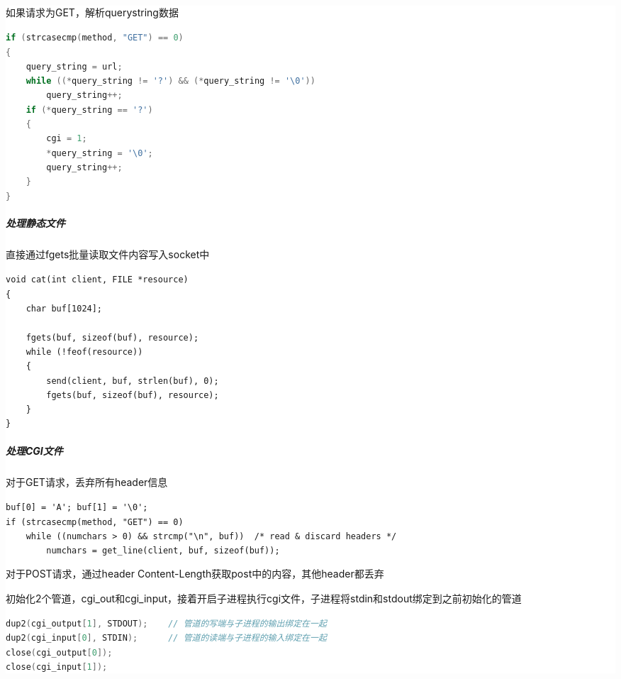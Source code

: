 如果请求为GET，解析querystring数据

```c
if (strcasecmp(method, "GET") == 0)
{
    query_string = url;
    while ((*query_string != '?') && (*query_string != '\0'))
        query_string++;
    if (*query_string == '?')
    {
        cgi = 1;
        *query_string = '\0';
        query_string++;
    }
}
```

##### 处理静态文件

直接通过fgets批量读取文件内容写入socket中

```
void cat(int client, FILE *resource)
{
    char buf[1024];

    fgets(buf, sizeof(buf), resource);
    while (!feof(resource))
    {
        send(client, buf, strlen(buf), 0);
        fgets(buf, sizeof(buf), resource);
    }
}
```

##### 处理CGI文件

对于GET请求，丢弃所有header信息

```
buf[0] = 'A'; buf[1] = '\0';
if (strcasecmp(method, "GET") == 0)
    while ((numchars > 0) && strcmp("\n", buf))  /* read & discard headers */
        numchars = get_line(client, buf, sizeof(buf));
```

对于POST请求，通过header Content-Length获取post中的内容，其他header都丢弃

初始化2个管道，cgi_out和cgi_input，接着开启子进程执行cgi文件，子进程将stdin和stdout绑定到之前初始化的管道

```c
dup2(cgi_output[1], STDOUT);	// 管道的写端与子进程的输出绑定在一起
dup2(cgi_input[0], STDIN);		// 管道的读端与子进程的输入绑定在一起
close(cgi_output[0]);
close(cgi_input[1]);
```

